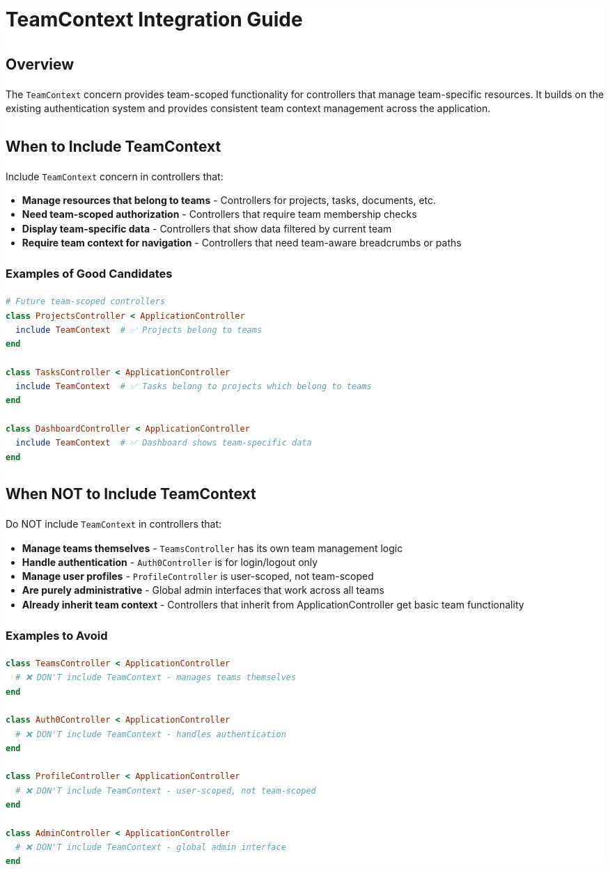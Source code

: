 # TeamContext Integration Guide

## Overview

The `TeamContext` concern provides team-scoped functionality for controllers that manage team-specific resources. It builds on the existing authentication system and provides consistent team context management across the application.

## When to Include TeamContext

Include `TeamContext` concern in controllers that:

- **Manage resources that belong to teams** - Controllers for projects, tasks, documents, etc.
- **Need team-scoped authorization** - Controllers that require team membership checks
- **Display team-specific data** - Controllers that show data filtered by current team
- **Require team context for navigation** - Controllers that need team-aware breadcrumbs or paths

### Examples of Good Candidates

```ruby
# Future team-scoped controllers
class ProjectsController < ApplicationController
  include TeamContext  # ✅ Projects belong to teams
end

class TasksController < ApplicationController  
  include TeamContext  # ✅ Tasks belong to projects which belong to teams
end

class DashboardController < ApplicationController
  include TeamContext  # ✅ Dashboard shows team-specific data
end
```

## When NOT to Include TeamContext

Do NOT include `TeamContext` in controllers that:

- **Manage teams themselves** - `TeamsController` has its own team management logic
- **Handle authentication** - `Auth0Controller` is for login/logout only
- **Manage user profiles** - `ProfileController` is user-scoped, not team-scoped
- **Are purely administrative** - Global admin interfaces that work across all teams
- **Already inherit team context** - Controllers that inherit from ApplicationController get basic team functionality

### Examples to Avoid

```ruby
class TeamsController < ApplicationController
  # ❌ DON'T include TeamContext - manages teams themselves
end

class Auth0Controller < ApplicationController
  # ❌ DON'T include TeamContext - handles authentication
end

class ProfileController < ApplicationController
  # ❌ DON'T include TeamContext - user-scoped, not team-scoped
end

class AdminController < ApplicationController
  # ❌ DON'T include TeamContext - global admin interface
end
```